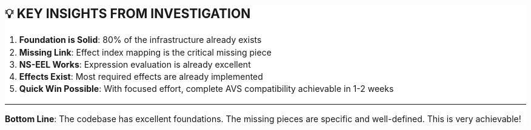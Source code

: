 ## 💡 **KEY INSIGHTS FROM INVESTIGATION**

1. **Foundation is Solid**: 80% of the infrastructure already exists
2. **Missing Link**: Effect index mapping is the critical missing piece
3. **NS-EEL Works**: Expression evaluation is already excellent
4. **Effects Exist**: Most required effects are already implemented
5. **Quick Win Possible**: With focused effort, complete AVS compatibility achievable in 1-2 weeks

---

**Bottom Line**: The codebase has excellent foundations. The missing pieces are specific and well-defined. This is very achievable!

